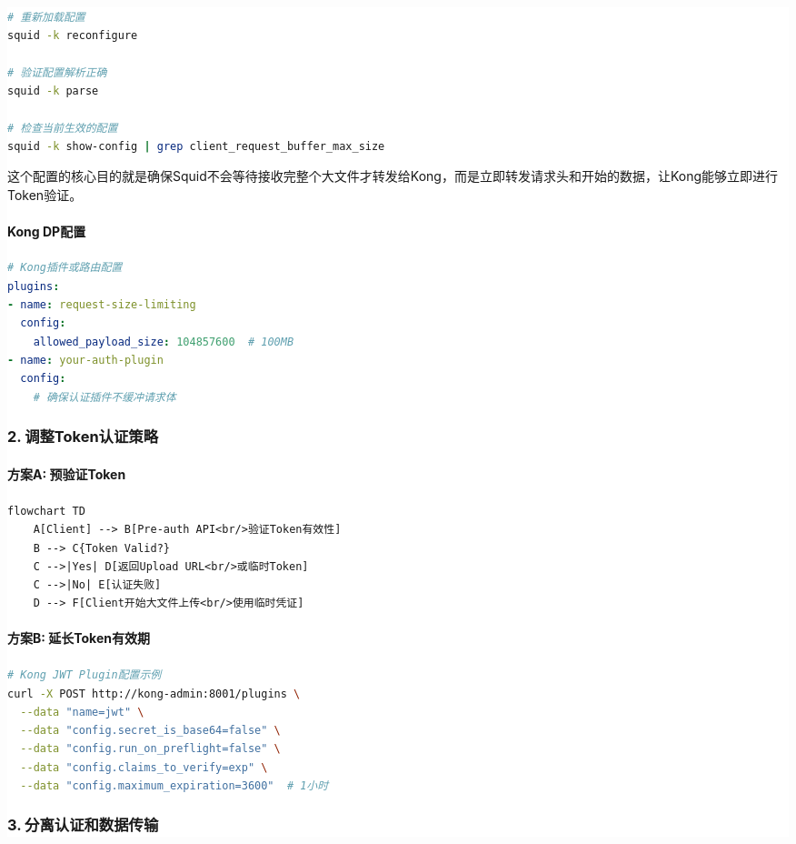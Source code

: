 ```bash
# 重新加载配置
squid -k reconfigure

# 验证配置解析正确
squid -k parse

# 检查当前生效的配置
squid -k show-config | grep client_request_buffer_max_size
```

这个配置的核心目的就是确保Squid不会等待接收完整个大文件才转发给Kong，而是立即转发请求头和开始的数据，让Kong能够立即进行Token验证。






#### Kong DP配置

```yaml
# Kong插件或路由配置
plugins:
- name: request-size-limiting
  config:
    allowed_payload_size: 104857600  # 100MB
- name: your-auth-plugin
  config:
    # 确保认证插件不缓冲请求体
```

### 2. 调整Token认证策略

#### 方案A: 预验证Token

```mermaid
flowchart TD
    A[Client] --> B[Pre-auth API<br/>验证Token有效性]
    B --> C{Token Valid?}
    C -->|Yes| D[返回Upload URL<br/>或临时Token]
    C -->|No| E[认证失败]
    D --> F[Client开始大文件上传<br/>使用临时凭证]
```

#### 方案B: 延长Token有效期

```bash
# Kong JWT Plugin配置示例
curl -X POST http://kong-admin:8001/plugins \
  --data "name=jwt" \
  --data "config.secret_is_base64=false" \
  --data "config.run_on_preflight=false" \
  --data "config.claims_to_verify=exp" \
  --data "config.maximum_expiration=3600"  # 1小时
```

### 3. 分离认证和数据传输
